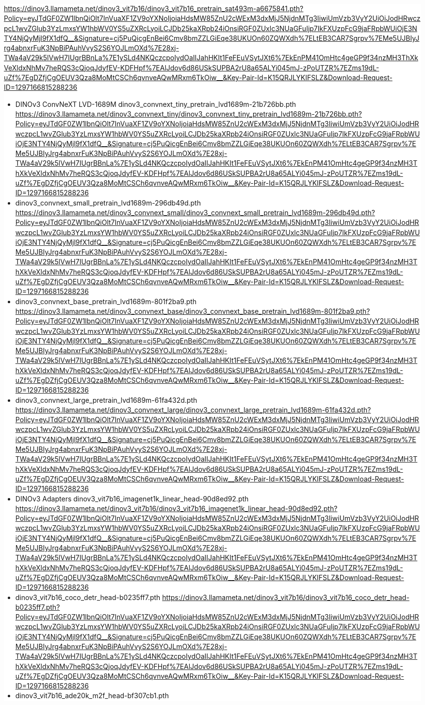 https://dinov3.llamameta.net/dinov3_vit7b16/dinov3_vit7b16_pretrain_sat493m-a6675841.pth?Policy=eyJTdGF0ZW1lbnQiOlt7InVuaXF1ZV9oYXNoIjoiaHdsMW85ZnU2cWExM3dxMjJ5NjdnMTg3IiwiUmVzb3VyY2UiOiJodHRwczpcL1wvZGlub3YzLmxsYW1hbWV0YS5uZXRcLyoiLCJDb25kaXRpb24iOnsiRGF0ZUxlc3NUaGFuIjp7IkFXUzpFcG9jaFRpbWUiOjE3NTY4NjQyMjl9fX1dfQ__&Signature=cj5PuQicgEnBei6Cmv8bmZZLGiEqe38UKUOn60ZQWXdh%7ELtEB3CAR7Sgrpv%7EMe5UJBIyJrg4abnxrFuK3NpBiPAuhVvyS2S6YOJLmOXd%7E28xj-TWa4aV29k5lVwH7IUgrBBnLa%7E1ySLd4NKQczcpoIydOaIIJahHKIt1FeFEuVSytJXt6%7EkEnPM41OmHtc4geGP9f34nzMH3ThXkVeXldxNhMv7heRQS3cQjoqJdyfEV-KDFHpf%7EAlJdov6d86USkSUPBA2rU8a65ALYi045mJ-zPoUTZR%7EZms19dL-uZf%7EgDZfjCgOEUV3Qza8MoMtCSCh6qvnveAQwMRxm6TkOiw__&Key-Pair-Id=K15QRJLYKIFSLZ&Download-Request-ID=1297166815288236 
- DINOv3 ConvNeXT LVD-1689M dinov3_convnext_tiny_pretrain_lvd1689m-21b726bb.pth 
https://dinov3.llamameta.net/dinov3_convnext_tiny/dinov3_convnext_tiny_pretrain_lvd1689m-21b726bb.pth?Policy=eyJTdGF0ZW1lbnQiOlt7InVuaXF1ZV9oYXNoIjoiaHdsMW85ZnU2cWExM3dxMjJ5NjdnMTg3IiwiUmVzb3VyY2UiOiJodHRwczpcL1wvZGlub3YzLmxsYW1hbWV0YS5uZXRcLyoiLCJDb25kaXRpb24iOnsiRGF0ZUxlc3NUaGFuIjp7IkFXUzpFcG9jaFRpbWUiOjE3NTY4NjQyMjl9fX1dfQ__&Signature=cj5PuQicgEnBei6Cmv8bmZZLGiEqe38UKUOn60ZQWXdh%7ELtEB3CAR7Sgrpv%7EMe5UJBIyJrg4abnxrFuK3NpBiPAuhVvyS2S6YOJLmOXd%7E28xj-TWa4aV29k5lVwH7IUgrBBnLa%7E1ySLd4NKQczcpoIydOaIIJahHKIt1FeFEuVSytJXt6%7EkEnPM41OmHtc4geGP9f34nzMH3ThXkVeXldxNhMv7heRQS3cQjoqJdyfEV-KDFHpf%7EAlJdov6d86USkSUPBA2rU8a65ALYi045mJ-zPoUTZR%7EZms19dL-uZf%7EgDZfjCgOEUV3Qza8MoMtCSCh6qvnveAQwMRxm6TkOiw__&Key-Pair-Id=K15QRJLYKIFSLZ&Download-Request-ID=1297166815288236 
- dinov3_convnext_small_pretrain_lvd1689m-296db49d.pth 
https://dinov3.llamameta.net/dinov3_convnext_small/dinov3_convnext_small_pretrain_lvd1689m-296db49d.pth?Policy=eyJTdGF0ZW1lbnQiOlt7InVuaXF1ZV9oYXNoIjoiaHdsMW85ZnU2cWExM3dxMjJ5NjdnMTg3IiwiUmVzb3VyY2UiOiJodHRwczpcL1wvZGlub3YzLmxsYW1hbWV0YS5uZXRcLyoiLCJDb25kaXRpb24iOnsiRGF0ZUxlc3NUaGFuIjp7IkFXUzpFcG9jaFRpbWUiOjE3NTY4NjQyMjl9fX1dfQ__&Signature=cj5PuQicgEnBei6Cmv8bmZZLGiEqe38UKUOn60ZQWXdh%7ELtEB3CAR7Sgrpv%7EMe5UJBIyJrg4abnxrFuK3NpBiPAuhVvyS2S6YOJLmOXd%7E28xj-TWa4aV29k5lVwH7IUgrBBnLa%7E1ySLd4NKQczcpoIydOaIIJahHKIt1FeFEuVSytJXt6%7EkEnPM41OmHtc4geGP9f34nzMH3ThXkVeXldxNhMv7heRQS3cQjoqJdyfEV-KDFHpf%7EAlJdov6d86USkSUPBA2rU8a65ALYi045mJ-zPoUTZR%7EZms19dL-uZf%7EgDZfjCgOEUV3Qza8MoMtCSCh6qvnveAQwMRxm6TkOiw__&Key-Pair-Id=K15QRJLYKIFSLZ&Download-Request-ID=1297166815288236 
- dinov3_convnext_base_pretrain_lvd1689m-801f2ba9.pth 
https://dinov3.llamameta.net/dinov3_convnext_base/dinov3_convnext_base_pretrain_lvd1689m-801f2ba9.pth?Policy=eyJTdGF0ZW1lbnQiOlt7InVuaXF1ZV9oYXNoIjoiaHdsMW85ZnU2cWExM3dxMjJ5NjdnMTg3IiwiUmVzb3VyY2UiOiJodHRwczpcL1wvZGlub3YzLmxsYW1hbWV0YS5uZXRcLyoiLCJDb25kaXRpb24iOnsiRGF0ZUxlc3NUaGFuIjp7IkFXUzpFcG9jaFRpbWUiOjE3NTY4NjQyMjl9fX1dfQ__&Signature=cj5PuQicgEnBei6Cmv8bmZZLGiEqe38UKUOn60ZQWXdh%7ELtEB3CAR7Sgrpv%7EMe5UJBIyJrg4abnxrFuK3NpBiPAuhVvyS2S6YOJLmOXd%7E28xj-TWa4aV29k5lVwH7IUgrBBnLa%7E1ySLd4NKQczcpoIydOaIIJahHKIt1FeFEuVSytJXt6%7EkEnPM41OmHtc4geGP9f34nzMH3ThXkVeXldxNhMv7heRQS3cQjoqJdyfEV-KDFHpf%7EAlJdov6d86USkSUPBA2rU8a65ALYi045mJ-zPoUTZR%7EZms19dL-uZf%7EgDZfjCgOEUV3Qza8MoMtCSCh6qvnveAQwMRxm6TkOiw__&Key-Pair-Id=K15QRJLYKIFSLZ&Download-Request-ID=1297166815288236 
- dinov3_convnext_large_pretrain_lvd1689m-61fa432d.pth 
https://dinov3.llamameta.net/dinov3_convnext_large/dinov3_convnext_large_pretrain_lvd1689m-61fa432d.pth?Policy=eyJTdGF0ZW1lbnQiOlt7InVuaXF1ZV9oYXNoIjoiaHdsMW85ZnU2cWExM3dxMjJ5NjdnMTg3IiwiUmVzb3VyY2UiOiJodHRwczpcL1wvZGlub3YzLmxsYW1hbWV0YS5uZXRcLyoiLCJDb25kaXRpb24iOnsiRGF0ZUxlc3NUaGFuIjp7IkFXUzpFcG9jaFRpbWUiOjE3NTY4NjQyMjl9fX1dfQ__&Signature=cj5PuQicgEnBei6Cmv8bmZZLGiEqe38UKUOn60ZQWXdh%7ELtEB3CAR7Sgrpv%7EMe5UJBIyJrg4abnxrFuK3NpBiPAuhVvyS2S6YOJLmOXd%7E28xj-TWa4aV29k5lVwH7IUgrBBnLa%7E1ySLd4NKQczcpoIydOaIIJahHKIt1FeFEuVSytJXt6%7EkEnPM41OmHtc4geGP9f34nzMH3ThXkVeXldxNhMv7heRQS3cQjoqJdyfEV-KDFHpf%7EAlJdov6d86USkSUPBA2rU8a65ALYi045mJ-zPoUTZR%7EZms19dL-uZf%7EgDZfjCgOEUV3Qza8MoMtCSCh6qvnveAQwMRxm6TkOiw__&Key-Pair-Id=K15QRJLYKIFSLZ&Download-Request-ID=1297166815288236 
- DINOv3 Adapters dinov3_vit7b16_imagenet1k_linear_head-90d8ed92.pth 
https://dinov3.llamameta.net/dinov3_vit7b16/dinov3_vit7b16_imagenet1k_linear_head-90d8ed92.pth?Policy=eyJTdGF0ZW1lbnQiOlt7InVuaXF1ZV9oYXNoIjoiaHdsMW85ZnU2cWExM3dxMjJ5NjdnMTg3IiwiUmVzb3VyY2UiOiJodHRwczpcL1wvZGlub3YzLmxsYW1hbWV0YS5uZXRcLyoiLCJDb25kaXRpb24iOnsiRGF0ZUxlc3NUaGFuIjp7IkFXUzpFcG9jaFRpbWUiOjE3NTY4NjQyMjl9fX1dfQ__&Signature=cj5PuQicgEnBei6Cmv8bmZZLGiEqe38UKUOn60ZQWXdh%7ELtEB3CAR7Sgrpv%7EMe5UJBIyJrg4abnxrFuK3NpBiPAuhVvyS2S6YOJLmOXd%7E28xj-TWa4aV29k5lVwH7IUgrBBnLa%7E1ySLd4NKQczcpoIydOaIIJahHKIt1FeFEuVSytJXt6%7EkEnPM41OmHtc4geGP9f34nzMH3ThXkVeXldxNhMv7heRQS3cQjoqJdyfEV-KDFHpf%7EAlJdov6d86USkSUPBA2rU8a65ALYi045mJ-zPoUTZR%7EZms19dL-uZf%7EgDZfjCgOEUV3Qza8MoMtCSCh6qvnveAQwMRxm6TkOiw__&Key-Pair-Id=K15QRJLYKIFSLZ&Download-Request-ID=1297166815288236 
- dinov3_vit7b16_coco_detr_head-b0235ff7.pth 
https://dinov3.llamameta.net/dinov3_vit7b16/dinov3_vit7b16_coco_detr_head-b0235ff7.pth?Policy=eyJTdGF0ZW1lbnQiOlt7InVuaXF1ZV9oYXNoIjoiaHdsMW85ZnU2cWExM3dxMjJ5NjdnMTg3IiwiUmVzb3VyY2UiOiJodHRwczpcL1wvZGlub3YzLmxsYW1hbWV0YS5uZXRcLyoiLCJDb25kaXRpb24iOnsiRGF0ZUxlc3NUaGFuIjp7IkFXUzpFcG9jaFRpbWUiOjE3NTY4NjQyMjl9fX1dfQ__&Signature=cj5PuQicgEnBei6Cmv8bmZZLGiEqe38UKUOn60ZQWXdh%7ELtEB3CAR7Sgrpv%7EMe5UJBIyJrg4abnxrFuK3NpBiPAuhVvyS2S6YOJLmOXd%7E28xj-TWa4aV29k5lVwH7IUgrBBnLa%7E1ySLd4NKQczcpoIydOaIIJahHKIt1FeFEuVSytJXt6%7EkEnPM41OmHtc4geGP9f34nzMH3ThXkVeXldxNhMv7heRQS3cQjoqJdyfEV-KDFHpf%7EAlJdov6d86USkSUPBA2rU8a65ALYi045mJ-zPoUTZR%7EZms19dL-uZf%7EgDZfjCgOEUV3Qza8MoMtCSCh6qvnveAQwMRxm6TkOiw__&Key-Pair-Id=K15QRJLYKIFSLZ&Download-Request-ID=1297166815288236 
- dinov3_vit7b16_ade20k_m2f_head-bf307cb1.pth 